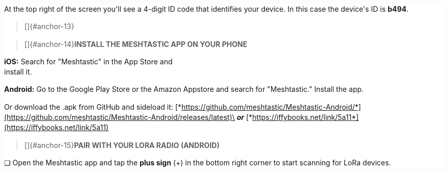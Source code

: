 At the top right of the screen you\'ll see a 4-digit ID code that
identifies your device. In this case the device\'s ID is **b494**.

> []{#anchor-13}

> []{#anchor-14}**INSTALL THE MESHTASTIC APP ON YOUR PHONE**

**iOS:** Search for \"Meshtastic\" in the App Store and\
install it.

**Android:** Go to the Google Play Store or the Amazon Appstore and
search for \"Meshtastic.\" Install the app.

Or download the .apk from GitHub and sideload it:
[*https://github.com/meshtastic/Meshtastic-Android/*](https://github.com/meshtastic/Meshtastic-Android/releases/latest)\
***or***
[*https://iffybooks.net/link/5a11*](https://iffybooks.net/link/5a11)

> []{#anchor-15}**PAIR WITH YOUR LORA RADIO (ANDROID)**

❏ Open the Meshtastic app and tap the **plus sign** (+) in the bottom
right corner to start scanning for LoRa devices.
